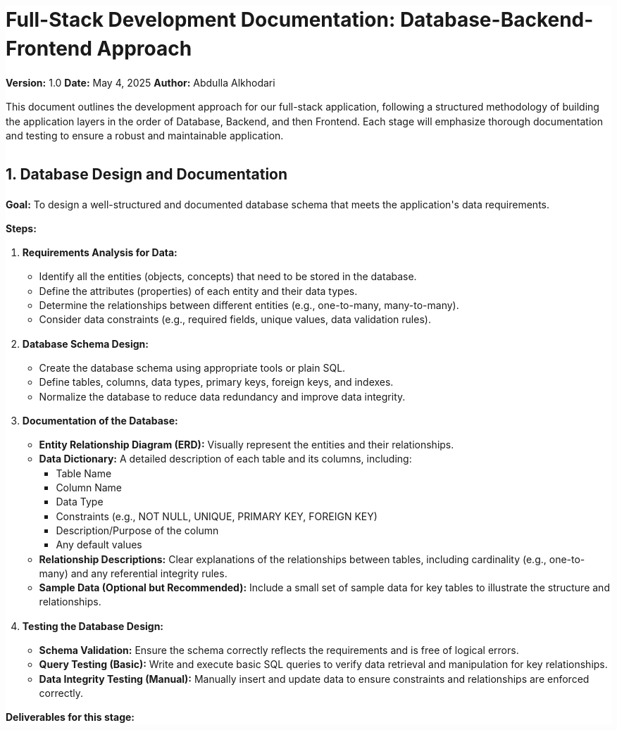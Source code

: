 # Full-Stack Development Documentation: Database-Backend-Frontend Approach

**Version:** 1.0
**Date:** May 4, 2025
**Author:** Abdulla Alkhodari

This document outlines the development approach for our full-stack application, following a structured methodology of building the application layers in the order of Database, Backend, and then Frontend. Each stage will emphasize thorough documentation and testing to ensure a robust and maintainable application.

## 1. Database Design and Documentation

**Goal:** To design a well-structured and documented database schema that meets the application's data requirements.

**Steps:**

1.  **Requirements Analysis for Data:**
    * Identify all the entities (objects, concepts) that need to be stored in the database.
    * Define the attributes (properties) of each entity and their data types.
    * Determine the relationships between different entities (e.g., one-to-many, many-to-many).
    * Consider data constraints (e.g., required fields, unique values, data validation rules).

2.  **Database Schema Design:**
    * Create the database schema using appropriate tools or plain SQL.
    * Define tables, columns, data types, primary keys, foreign keys, and indexes.
    * Normalize the database to reduce data redundancy and improve data integrity.

3.  **Documentation of the Database:**
    * **Entity Relationship Diagram (ERD):** Visually represent the entities and their relationships.
    * **Data Dictionary:** A detailed description of each table and its columns, including:
        * Table Name
        * Column Name
        * Data Type
        * Constraints (e.g., NOT NULL, UNIQUE, PRIMARY KEY, FOREIGN KEY)
        * Description/Purpose of the column
        * Any default values
    * **Relationship Descriptions:** Clear explanations of the relationships between tables, including cardinality (e.g., one-to-many) and any referential integrity rules.
    * **Sample Data (Optional but Recommended):** Include a small set of sample data for key tables to illustrate the structure and relationships.

4.  **Testing the Database Design:**
    * **Schema Validation:** Ensure the schema correctly reflects the requirements and is free of logical errors.
    * **Query Testing (Basic):** Write and execute basic SQL queries to verify data retrieval and manipulation for key relationships.
    * **Data Integrity Testing (Manual):** Manually insert and update data to ensure constraints and relationships are enforced correctly.

**Deliverables for this stage:**
